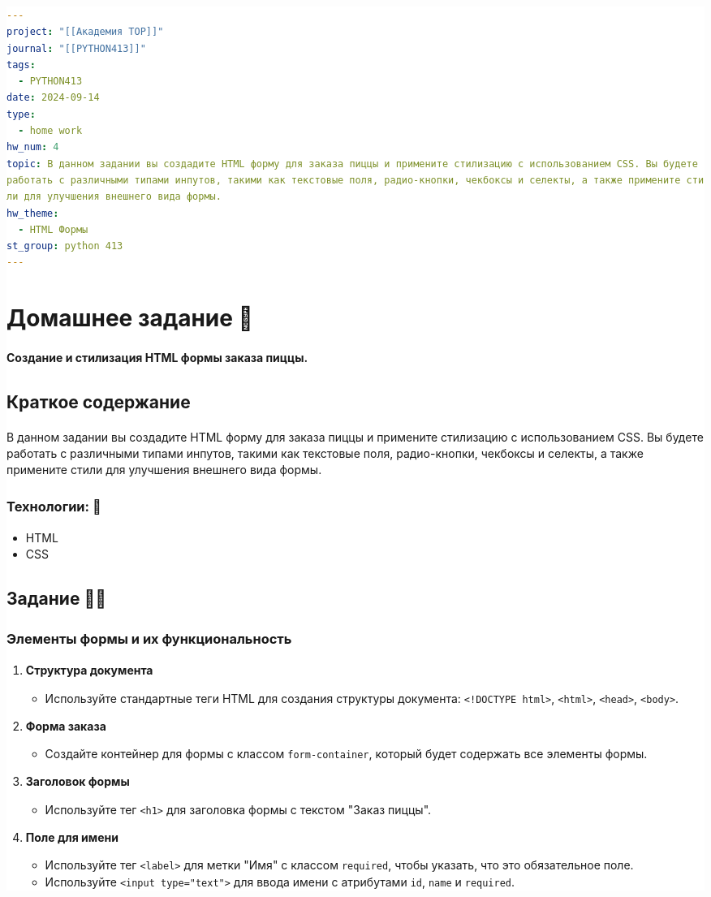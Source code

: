 ```yaml
---
project: "[[Академия TOP]]"
journal: "[[PYTHON413]]"
tags:
  - PYTHON413
date: 2024-09-14
type:
  - home work
hw_num: 4
topic: В данном задании вы создадите HTML форму для заказа пиццы и примените стилизацию с использованием CSS. Вы будете работать с различными типами инпутов, такими как текстовые поля, радио-кнопки, чекбоксы и селекты, а также примените стили для улучшения внешнего вида формы.
hw_theme:
  - HTML Формы
st_group: python 413
---
```

# Домашнее задание 📃
**Создание и стилизация HTML формы заказа пиццы.**

## Краткое содержание 
В данном задании вы создадите HTML форму для заказа пиццы и примените стилизацию с использованием CSS. Вы будете работать с различными типами инпутов, такими как текстовые поля, радио-кнопки, чекбоксы и селекты, а также примените стили для улучшения внешнего вида формы.

### Технологии: 🦾
- HTML
- CSS

## Задание 👷‍♂️

### Элементы формы и их функциональность

1. **Структура документа**
   - Используйте стандартные теги HTML для создания структуры документа: `<!DOCTYPE html>`, `<html>`, `<head>`, `<body>`.

2. **Форма заказа**
   - Создайте контейнер для формы с классом `form-container`, который будет содержать все элементы формы.

3. **Заголовок формы**
   - Используйте тег `<h1>` для заголовка формы с текстом "Заказ пиццы".

4. **Поле для имени**
   - Используйте тег `<label>` для метки "Имя" с классом `required`, чтобы указать, что это обязательное поле.
   - Используйте `<input type="text">` для ввода имени с атрибутами `id`, `name` и `required`.
